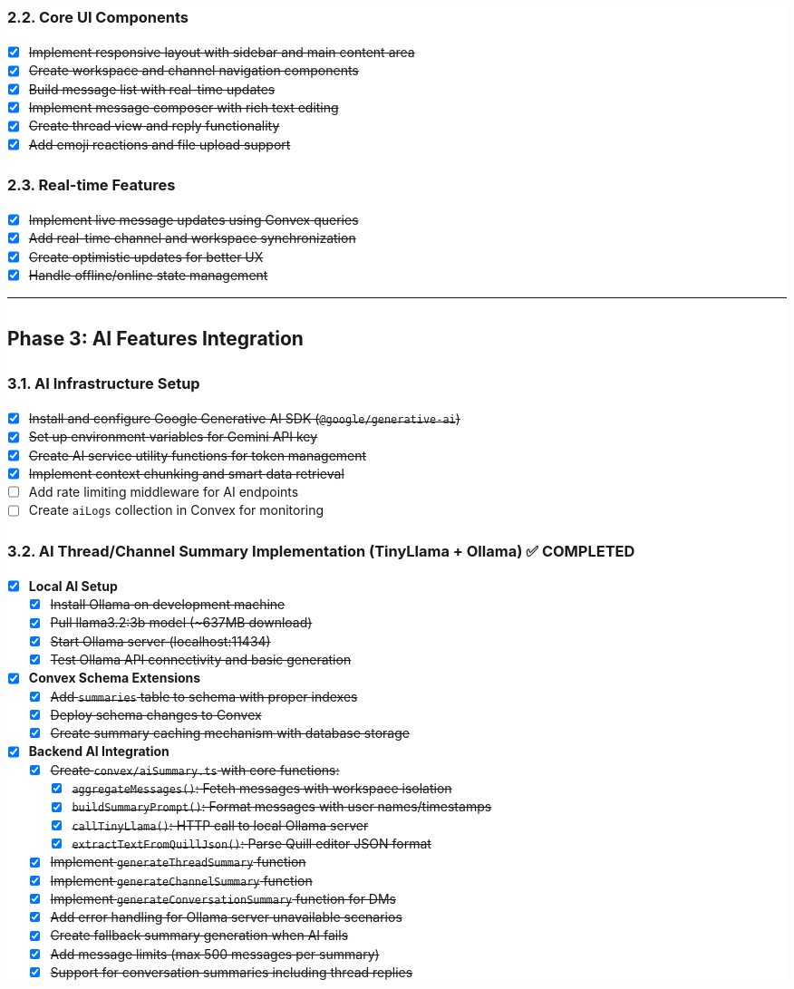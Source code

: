 ### 2.2. Core UI Components
- [x] ~~Implement responsive layout with sidebar and main content area~~
- [x] ~~Create workspace and channel navigation components~~
- [x] ~~Build message list with real-time updates~~
- [x] ~~Implement message composer with rich text editing~~
- [x] ~~Create thread view and reply functionality~~
- [x] ~~Add emoji reactions and file upload support~~

### 2.3. Real-time Features
- [x] ~~Implement live message updates using Convex queries~~
- [x] ~~Add real-time channel and workspace synchronization~~
- [x] ~~Create optimistic updates for better UX~~
- [x] ~~Handle offline/online state management~~

---

## Phase 3: AI Features Integration

### 3.1. AI Infrastructure Setup
- [x] ~~Install and configure Google Generative AI SDK (`@google/generative-ai`)~~
- [x] ~~Set up environment variables for Gemini API key~~
- [x] ~~Create AI service utility functions for token management~~
- [x] ~~Implement context chunking and smart data retrieval~~
- [ ] Add rate limiting middleware for AI endpoints
- [ ] Create `aiLogs` collection in Convex for monitoring

### 3.2. AI Thread/Channel Summary Implementation (TinyLlama + Ollama) ✅ COMPLETED
- [x] **Local AI Setup**
  - [x] ~~Install Ollama on development machine~~
  - [x] ~~Pull llama3.2:3b model (~637MB download)~~
  - [x] ~~Start Ollama server (localhost:11434)~~
  - [x] ~~Test Ollama API connectivity and basic generation~~

- [x] **Convex Schema Extensions**
  - [x] ~~Add `summaries` table to schema with proper indexes~~
  - [x] ~~Deploy schema changes to Convex~~
  - [x] ~~Create summary caching mechanism with database storage~~

- [x] **Backend AI Integration**
  - [x] ~~Create `convex/aiSummary.ts` with core functions:~~
    - [x] ~~`aggregateMessages()`: Fetch messages with workspace isolation~~
    - [x] ~~`buildSummaryPrompt()`: Format messages with user names/timestamps~~
    - [x] ~~`callTinyLlama()`: HTTP call to local Ollama server~~
    - [x] ~~`extractTextFromQuillJson()`: Parse Quill editor JSON format~~
  - [x] ~~Implement `generateThreadSummary` function~~
  - [x] ~~Implement `generateChannelSummary` function~~
  - [x] ~~Implement `generateConversationSummary` function for DMs~~
  - [x] ~~Add error handling for Ollama server unavailable scenarios~~
  - [x] ~~Create fallback summary generation when AI fails~~
  - [x] ~~Add message limits (max 500 messages per summary)~~
  - [x] ~~Support for conversation summaries including thread replies~~
